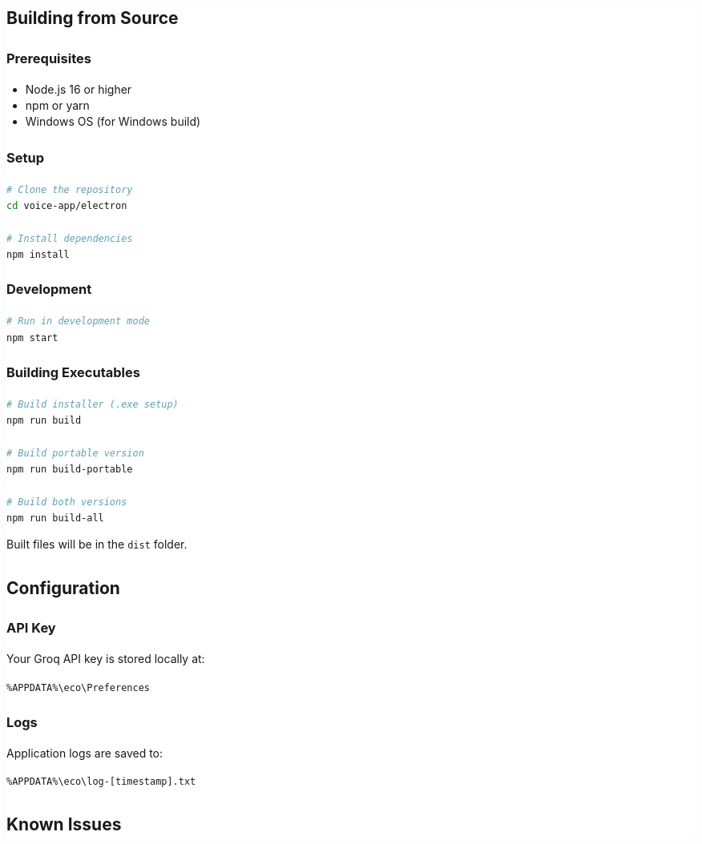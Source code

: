 ## Building from Source

### Prerequisites
- Node.js 16 or higher
- npm or yarn
- Windows OS (for Windows build)

### Setup
```bash
# Clone the repository
cd voice-app/electron

# Install dependencies
npm install
```

### Development
```bash
# Run in development mode
npm start
```

### Building Executables
```bash
# Build installer (.exe setup)
npm run build

# Build portable version
npm run build-portable

# Build both versions
npm run build-all
```

Built files will be in the `dist` folder.

## Configuration

### API Key
Your Groq API key is stored locally at:
```
%APPDATA%\eco\Preferences
```

### Logs
Application logs are saved to:
```
%APPDATA%\eco\log-[timestamp].txt
```

## Known Issues

